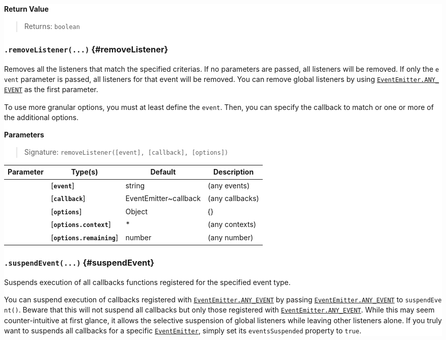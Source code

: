   </div>


**Return Value**

> Returns: `boolean`<br />




### `.removeListener(...)` {#removeListener}


Removes all the listeners that match the specified criterias. If no parameters are passed, all
listeners will be removed. If only the `event` parameter is passed, all listeners for that
event will be removed. You can remove global listeners by using
[`EventEmitter.ANY_EVENT`](EventEmitter#ANY_EVENT) as the first parameter.

To use more granular options, you must at least define the `event`. Then, you can specify the
callback to match or one or more of the additional options.


  **Parameters**

  > Signature: `removeListener([event], [callback], [options])`

  <div class="parameter-table-container">

  | Parameter    | Type(s)      | Default      | Description  |
  | ------------ | ------------ | ------------ | ------------ |
    |[**`event`**] | string<br /> |(any events)|The event name.|
    |[**`callback`**] | EventEmitter~callback<br /> |(any callbacks)|Only remove the listeners that match this exact callback function.|
    |[**`options`**] | Object<br /> |{}||
    |[**`options.context`**] | *<br /> |(any contexts)|Only remove the listeners that have this exact context.|
    |[**`options.remaining`**] | number<br /> |(any number)|Only remove the listener if it has exactly that many remaining times to be executed.|

  </div>






### `.suspendEvent(...)` {#suspendEvent}


Suspends execution of all callbacks functions registered for the specified event type.

You can suspend execution of callbacks registered with
[`EventEmitter.ANY_EVENT`](EventEmitter#ANY_EVENT) by passing
[`EventEmitter.ANY_EVENT`](EventEmitter#ANY_EVENT) to `suspendEvent()`. Beware that this
will not suspend all callbacks but only those registered with
[`EventEmitter.ANY_EVENT`](EventEmitter#ANY_EVENT). While this may seem counter-intuitive
at first glance, it allows the selective suspension of global listeners while leaving other
listeners alone. If you truly want to suspends all callbacks for a specific
[`EventEmitter`](EventEmitter), simply set its `eventsSuspended` property to `true`.

